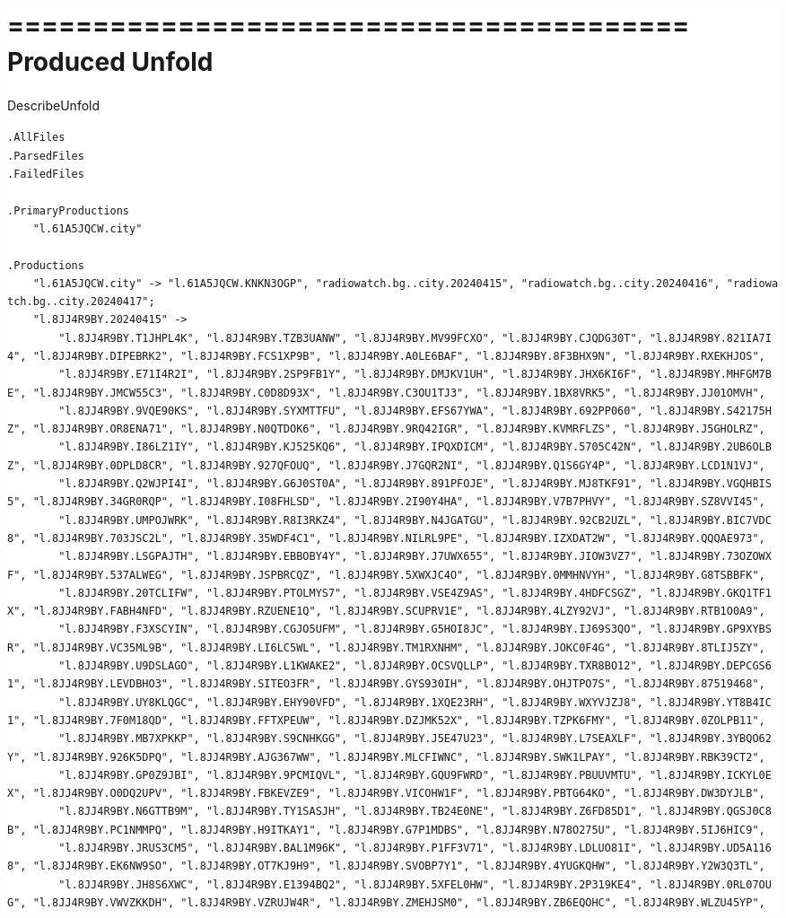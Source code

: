 ========================================
Produced Unfold
========================================

DescribeUnfold

    .AllFiles
    .ParsedFiles
    .FailedFiles

    .PrimaryProductions
        "l.61A5JQCW.city" 

    .Productions
        "l.61A5JQCW.city" -> "l.61A5JQCW.KNKN3OGP", "radiowatch.bg..city.20240415", "radiowatch.bg..city.20240416", "radiowatch.bg..city.20240417";
        "l.8JJ4R9BY.20240415" -> 
            "l.8JJ4R9BY.T1JHPL4K", "l.8JJ4R9BY.TZB3UANW", "l.8JJ4R9BY.MV99FCXO", "l.8JJ4R9BY.CJQDG30T", "l.8JJ4R9BY.821IA7I4", "l.8JJ4R9BY.DIPEBRK2", "l.8JJ4R9BY.FCS1XP9B", "l.8JJ4R9BY.A0LE6BAF", "l.8JJ4R9BY.8F3BHX9N", "l.8JJ4R9BY.RXEKHJOS", 
            "l.8JJ4R9BY.E71I4R2I", "l.8JJ4R9BY.2SP9FB1Y", "l.8JJ4R9BY.DMJKV1UH", "l.8JJ4R9BY.JHX6KI6F", "l.8JJ4R9BY.MHFGM7BE", "l.8JJ4R9BY.JMCW55C3", "l.8JJ4R9BY.C0D8D93X", "l.8JJ4R9BY.C3OU1TJ3", "l.8JJ4R9BY.1BX8VRK5", "l.8JJ4R9BY.JJ01OMVH", 
            "l.8JJ4R9BY.9VQE90KS", "l.8JJ4R9BY.SYXMTTFU", "l.8JJ4R9BY.EFS67YWA", "l.8JJ4R9BY.692PP060", "l.8JJ4R9BY.S42175HZ", "l.8JJ4R9BY.OR8ENA71", "l.8JJ4R9BY.N0QTDOK6", "l.8JJ4R9BY.9RQ42IGR", "l.8JJ4R9BY.KVMRFLZS", "l.8JJ4R9BY.J5GHOLRZ", 
            "l.8JJ4R9BY.I86LZ1IY", "l.8JJ4R9BY.KJ525KQ6", "l.8JJ4R9BY.IPQXDICM", "l.8JJ4R9BY.5705C42N", "l.8JJ4R9BY.2UB6OLBZ", "l.8JJ4R9BY.0DPLD8CR", "l.8JJ4R9BY.927QFOUQ", "l.8JJ4R9BY.J7GQR2NI", "l.8JJ4R9BY.Q1S6GY4P", "l.8JJ4R9BY.LCD1N1VJ", 
            "l.8JJ4R9BY.Q2WJPI4I", "l.8JJ4R9BY.G6J0ST0A", "l.8JJ4R9BY.891PFOJE", "l.8JJ4R9BY.MJ8TKF91", "l.8JJ4R9BY.VGQHBIS5", "l.8JJ4R9BY.34GR0RQP", "l.8JJ4R9BY.I08FHLSD", "l.8JJ4R9BY.2I90Y4HA", "l.8JJ4R9BY.V7B7PHVY", "l.8JJ4R9BY.SZ8VVI45", 
            "l.8JJ4R9BY.UMPOJWRK", "l.8JJ4R9BY.R8I3RKZ4", "l.8JJ4R9BY.N4JGATGU", "l.8JJ4R9BY.92CB2UZL", "l.8JJ4R9BY.BIC7VDC8", "l.8JJ4R9BY.703JSC2L", "l.8JJ4R9BY.35WDF4C1", "l.8JJ4R9BY.NILRL9PE", "l.8JJ4R9BY.IZXDAT2W", "l.8JJ4R9BY.QQQAE973", 
            "l.8JJ4R9BY.LSGPAJTH", "l.8JJ4R9BY.EBBOBY4Y", "l.8JJ4R9BY.J7UWX655", "l.8JJ4R9BY.JIOW3VZ7", "l.8JJ4R9BY.73OZOWXF", "l.8JJ4R9BY.537ALWEG", "l.8JJ4R9BY.JSPBRCQZ", "l.8JJ4R9BY.5XWXJC4O", "l.8JJ4R9BY.0MMHNVYH", "l.8JJ4R9BY.G8TSBBFK", 
            "l.8JJ4R9BY.20TCLIFW", "l.8JJ4R9BY.PTOLMYS7", "l.8JJ4R9BY.VSE4Z9AS", "l.8JJ4R9BY.4HDFCSGZ", "l.8JJ4R9BY.GKQ1TF1X", "l.8JJ4R9BY.FABH4NFD", "l.8JJ4R9BY.RZUENE1Q", "l.8JJ4R9BY.SCUPRV1E", "l.8JJ4R9BY.4LZY92VJ", "l.8JJ4R9BY.RTB1O0A9", 
            "l.8JJ4R9BY.F3XSCYIN", "l.8JJ4R9BY.CGJO5UFM", "l.8JJ4R9BY.G5HOI8JC", "l.8JJ4R9BY.IJ69S3QO", "l.8JJ4R9BY.GP9XYBSR", "l.8JJ4R9BY.VC35ML9B", "l.8JJ4R9BY.LI6LC5WL", "l.8JJ4R9BY.TM1RXNHM", "l.8JJ4R9BY.JOKC0F4G", "l.8JJ4R9BY.8TLIJ5ZY", 
            "l.8JJ4R9BY.U9DSLAGO", "l.8JJ4R9BY.L1KWAKE2", "l.8JJ4R9BY.OCSVQLLP", "l.8JJ4R9BY.TXR8BO12", "l.8JJ4R9BY.DEPCGS61", "l.8JJ4R9BY.LEVDBHO3", "l.8JJ4R9BY.SITEO3FR", "l.8JJ4R9BY.GYS930IH", "l.8JJ4R9BY.OHJTPO7S", "l.8JJ4R9BY.87519468", 
            "l.8JJ4R9BY.UY8KLQGC", "l.8JJ4R9BY.EHY90VFD", "l.8JJ4R9BY.1XQE23RH", "l.8JJ4R9BY.WXYVJZJ8", "l.8JJ4R9BY.YT8B4IC1", "l.8JJ4R9BY.7F0M18QD", "l.8JJ4R9BY.FFTXPEUW", "l.8JJ4R9BY.DZJMK52X", "l.8JJ4R9BY.TZPK6FMY", "l.8JJ4R9BY.0ZOLPB11", 
            "l.8JJ4R9BY.MB7XPKKP", "l.8JJ4R9BY.S9CNHKGG", "l.8JJ4R9BY.J5E47U23", "l.8JJ4R9BY.L7SEAXLF", "l.8JJ4R9BY.3YBQO62Y", "l.8JJ4R9BY.926K5DPQ", "l.8JJ4R9BY.AJG367WW", "l.8JJ4R9BY.MLCFIWNC", "l.8JJ4R9BY.SWK1LPAY", "l.8JJ4R9BY.RBK39CT2", 
            "l.8JJ4R9BY.GP0Z9JBI", "l.8JJ4R9BY.9PCMIQVL", "l.8JJ4R9BY.GQU9FWRD", "l.8JJ4R9BY.PBUUVMTU", "l.8JJ4R9BY.ICKYL0EX", "l.8JJ4R9BY.O0DQ2UPV", "l.8JJ4R9BY.FBKEVZE9", "l.8JJ4R9BY.VICOHW1F", "l.8JJ4R9BY.PBTG64KO", "l.8JJ4R9BY.DW3DYJLB", 
            "l.8JJ4R9BY.N6GTTB9M", "l.8JJ4R9BY.TY1SASJH", "l.8JJ4R9BY.TB24E0NE", "l.8JJ4R9BY.Z6FD85D1", "l.8JJ4R9BY.QGSJ0C8B", "l.8JJ4R9BY.PC1NMMPQ", "l.8JJ4R9BY.H9ITKAY1", "l.8JJ4R9BY.G7P1MDBS", "l.8JJ4R9BY.N78O275U", "l.8JJ4R9BY.5IJ6HIC9", 
            "l.8JJ4R9BY.JRUS3CM5", "l.8JJ4R9BY.BAL1M96K", "l.8JJ4R9BY.P1FF3V71", "l.8JJ4R9BY.LDLUO81I", "l.8JJ4R9BY.UD5A1168", "l.8JJ4R9BY.EK6NW9SO", "l.8JJ4R9BY.OT7KJ9H9", "l.8JJ4R9BY.SVOBP7Y1", "l.8JJ4R9BY.4YUGKQHW", "l.8JJ4R9BY.Y2W3Q3TL", 
            "l.8JJ4R9BY.JH8S6XWC", "l.8JJ4R9BY.E1394BQ2", "l.8JJ4R9BY.5XFEL0HW", "l.8JJ4R9BY.2P319KE4", "l.8JJ4R9BY.0RL07OUG", "l.8JJ4R9BY.VWVZKKDH", "l.8JJ4R9BY.VZRUJW4R", "l.8JJ4R9BY.ZMEHJSM0", "l.8JJ4R9BY.ZB6EQOHC", "l.8JJ4R9BY.WLZU45YP", 